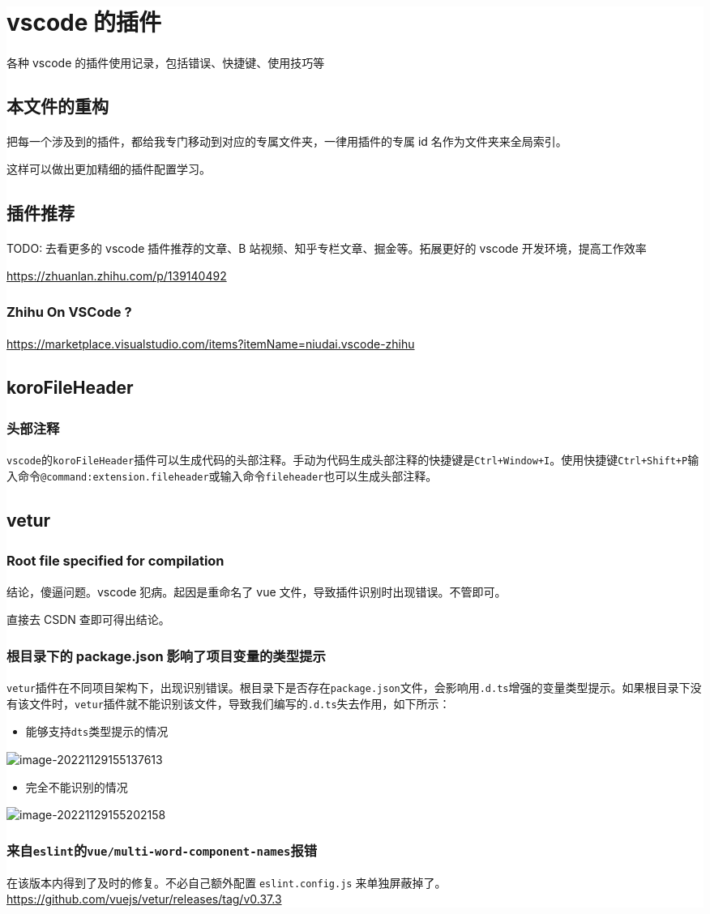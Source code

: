 # vscode 的插件

各种 vscode 的插件使用记录，包括错误、快捷键、使用技巧等

## 本文件的重构

把每一个涉及到的插件，都给我专门移动到对应的专属文件夹，一律用插件的专属 id 名作为文件夹来全局索引。

这样可以做出更加精细的插件配置学习。

## 插件推荐

TODO: 去看更多的 vscode 插件推荐的文章、B 站视频、知乎专栏文章、掘金等。拓展更好的 vscode 开发环境，提高工作效率

https://zhuanlan.zhihu.com/p/139140492

### Zhihu On VSCode ?

https://marketplace.visualstudio.com/items?itemName=niudai.vscode-zhihu

## koroFileHeader

### 头部注释

`vscode`的`koroFileHeader`插件可以生成代码的头部注释。手动为代码生成头部注释的快捷键是`Ctrl+Window+I`。使用快捷键`Ctrl+Shift+P`输入命令`@command:extension.fileheader`或输入命令`fileheader`也可以生成头部注释。

## vetur

### Root file specified for compilation

结论，傻逼问题。vscode 犯病。起因是重命名了 vue 文件，导致插件识别时出现错误。不管即可。

直接去 CSDN 查即可得出结论。

### 根目录下的 package.json 影响了项目变量的类型提示

`vetur`插件在不同项目架构下，出现识别错误。根目录下是否存在`package.json`文件，会影响用`.d.ts`增强的变量类型提示。如果根目录下没有该文件时，`vetur`插件就不能识别该文件，导致我们编写的`.d.ts`失去作用，如下所示：

- 能够支持`dts`类型提示的情况

![image-20221129155137613](https://raw.githubusercontent.com/ruan-cat/img-store/main/img/image-20221129155137613.png)

- 完全不能识别的情况

![image-20221129155202158](https://raw.githubusercontent.com/ruan-cat/img-store/main/img/image-20221129155202158.png)

### 来自`eslint`的`vue/multi-word-component-names`报错

在该版本内得到了及时的修复。不必自己额外配置 `eslint.config.js` 来单独屏蔽掉了。
https://github.com/vuejs/vetur/releases/tag/v0.37.3
